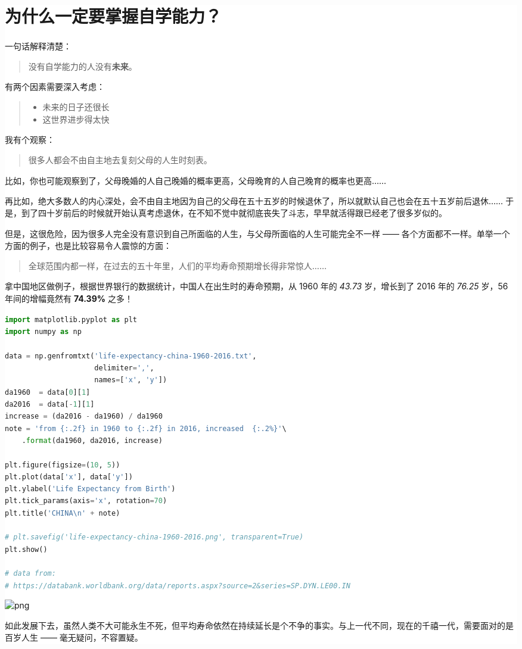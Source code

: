 
# 为什么一定要掌握自学能力？

一句话解释清楚：

> 没有自学能力的人没有**未来**。

有两个因素需要深入考虑：

> * 未来的日子还很长
> * 这世界进步得太快

我有个观察：

> 很多人都会不由自主地去复刻父母的人生时刻表。

比如，你也可能观察到了，父母晚婚的人自己晚婚的概率更高，父母晚育的人自己晚育的概率也更高…… 

再比如，绝大多数人的内心深处，会不由自主地因为自己的父母在五十五岁的时候退休了，所以就默认自己也会在五十五岁前后退休…… 于是，到了四十岁前后的时候就开始认真考虑退休，在不知不觉中就彻底丧失了斗志，早早就活得跟已经老了很多岁似的。

但是，这很危险，因为很多人完全没有意识到自己所面临的人生，与父母所面临的人生可能完全不一样 —— 各个方面都不一样。单举一个方面的例子，也是比较容易令人震惊的方面：

> 全球范围内都一样，在过去的五十年里，人们的平均寿命预期增长得非常惊人…… 

拿中国地区做例子，根据世界银行的数据统计，中国人在出生时的寿命预期，从 1960 年的 _43.73_ 岁，增长到了 2016 年的 _76.25_ 岁，56 年间的增幅竟然有 **74.39%** 之多！
```python
import matplotlib.pyplot as plt
import numpy as np

data = np.genfromtxt('life-expectancy-china-1960-2016.txt',
                     delimiter=',',
                     names=['x', 'y'])
da1960  = data[0][1]
da2016  = data[-1][1]
increase = (da2016 - da1960) / da1960
note = 'from {:.2f} in 1960 to {:.2f} in 2016, increased  {:.2%}'\
    .format(da1960, da2016, increase)

plt.figure(figsize=(10, 5))
plt.plot(data['x'], data['y'])
plt.ylabel('Life Expectancy from Birth')
plt.tick_params(axis='x', rotation=70)
plt.title('CHINA\n' + note)

# plt.savefig('life-expectancy-china-1960-2016.png', transparent=True)
plt.show()

# data from:
# https://databank.worldbank.org/data/reports.aspx?source=2&series=SP.DYN.LE00.IN
```
![png](../images/Part.1.A.better.teachyourself_2_0.png)

如此发展下去，虽然人类不大可能永生不死，但平均寿命依然在持续延长是个不争的事实。与上一代不同，现在的千禧一代，需要面对的是百岁人生 —— 毫无疑问，不容置疑。
